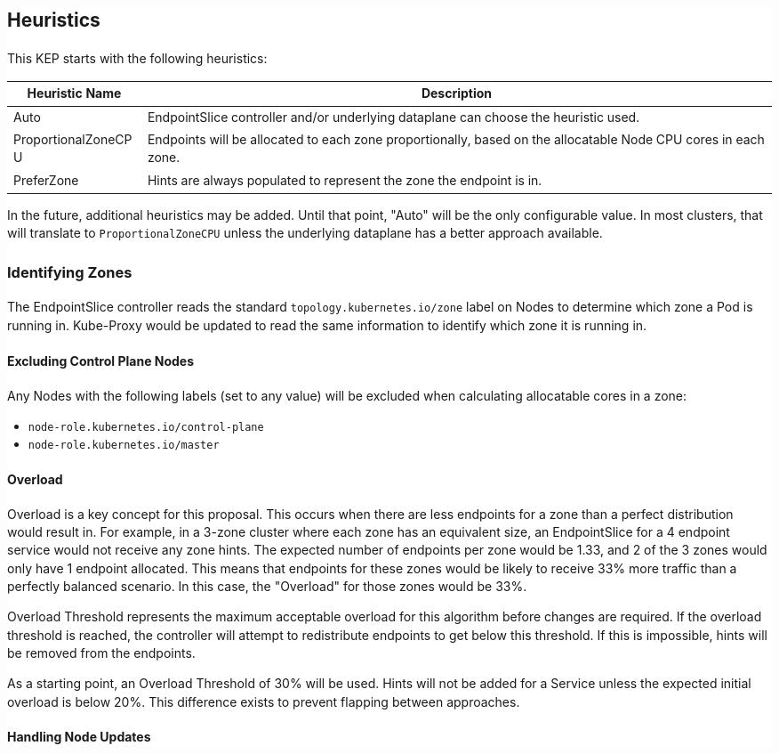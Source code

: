 ## Heuristics

This KEP starts with the following heuristics:

| Heuristic Name | Description |
|-|-|
| Auto | EndpointSlice controller and/or underlying dataplane can choose the heuristic used. |
| ProportionalZoneCPU | Endpoints will be allocated to each zone proportionally, based on the allocatable Node CPU cores in each zone. |
| PreferZone | Hints are always populated to represent the zone the endpoint is in. |

In the future, additional heuristics may be added. Until that point, "Auto" will
be the only configurable value. In most clusters, that will translate to
`ProportionalZoneCPU` unless the underlying dataplane has a better approach
available.

### Identifying Zones

The EndpointSlice controller reads the standard `topology.kubernetes.io/zone`
label on Nodes to determine which zone a Pod is running in. Kube-Proxy would be
updated to read the same information to identify which zone it is running in.

#### Excluding Control Plane Nodes

Any Nodes with the following labels (set to any value) will be excluded when
calculating allocatable cores in a zone:

* `node-role.kubernetes.io/control-plane`
* `node-role.kubernetes.io/master`

#### Overload

Overload is a key concept for this proposal. This occurs when there are less
endpoints for a zone than a perfect distribution would result in. For example,
in a 3-zone cluster where each zone has an equivalent size, an EndpointSlice for
a 4 endpoint service would not receive any zone hints. The expected number of
endpoints per zone would be 1.33, and 2 of the 3 zones would only have 1
endpoint allocated. This means that endpoints for these zones would be likely to
receive 33% more traffic than a perfectly balanced scenario. In this case, the
"Overload" for those zones would be 33%.

Overload Threshold represents the maximum acceptable overload for this algorithm
before changes are required. If the overload threshold is reached, the
controller will attempt to redistribute endpoints to get below this threshold.
If this is impossible, hints will be removed from the endpoints.

As a starting point, an Overload Threshold of 30% will be used. Hints will not
be added for a Service unless the expected initial overload is below 20%. This
difference exists to prevent flapping between approaches.

#### Handling Node Updates
